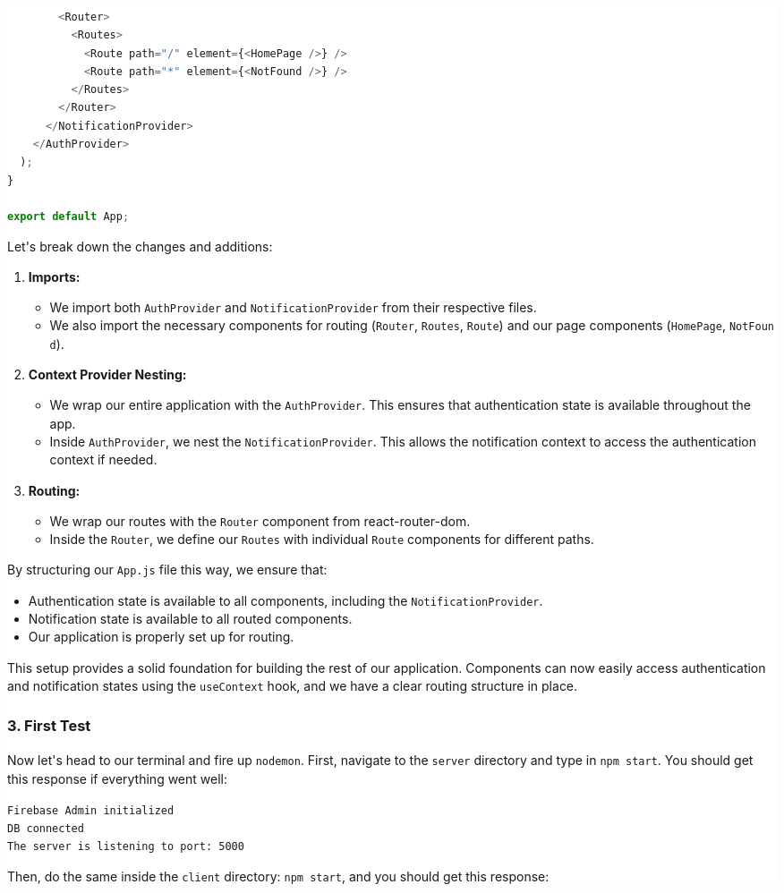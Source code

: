 ```javascript
        <Router>
          <Routes>
            <Route path="/" element={<HomePage />} />
            <Route path="*" element={<NotFound />} />
          </Routes>
        </Router>
      </NotificationProvider>
    </AuthProvider>
  );
}

export default App;
```

Let's break down the changes and additions:

1. **Imports:**

   - We import both `AuthProvider` and `NotificationProvider` from their respective files.
   - We also import the necessary components for routing (`Router`, `Routes`, `Route`) and our page components (`HomePage`, `NotFound`).

2. **Context Provider Nesting:**

   - We wrap our entire application with the `AuthProvider`. This ensures that authentication state is available throughout the app.
   - Inside `AuthProvider`, we nest the `NotificationProvider`. This allows the notification context to access the authentication context if needed.

3. **Routing:**
   - We wrap our routes with the `Router` component from react-router-dom.
   - Inside the `Router`, we define our `Routes` with individual `Route` components for different paths.

By structuring our `App.js` file this way, we ensure that:

- Authentication state is available to all components, including the `NotificationProvider`.
- Notification state is available to all routed components.
- Our application is properly set up for routing.

This setup provides a solid foundation for building the rest of our application. Components can now easily access authentication and notification states using the `useContext` hook, and we have a clear routing structure in place.

### 3. First Test

Now let's head to our terminal and fire up `nodemon`. First, navigate to the `server` directory and type in `npm start`. You should get this response if everything went well:

```bash
Firebase Admin initialized
DB connected
The server is listening to port: 5000
```

Then, do the same inside the `client` directory: `npm start`, and you should get this response:

